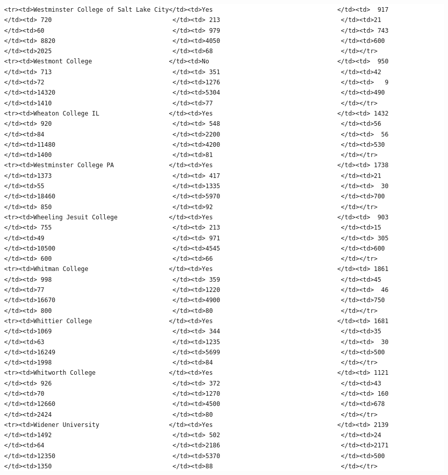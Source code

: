 	<tr><td>Westminster College of Salt Lake City</td><td>Yes                                  </td><td>  917                                </td><td> 720                                 </td><td> 213                                 </td><td>21                                   </td><td>60                                   </td><td> 979                                 </td><td> 743                                 </td><td> 8820                                </td><td>4050                                 </td><td>600                                  </td><td>2025                                 </td><td>68                                   </td></tr>
	<tr><td>Westmont College                     </td><td>No                                   </td><td>  950                                </td><td> 713                                 </td><td> 351                                 </td><td>42                                   </td><td>72                                   </td><td>1276                                 </td><td>   9                                 </td><td>14320                                </td><td>5304                                 </td><td>490                                  </td><td>1410                                 </td><td>77                                   </td></tr>
	<tr><td>Wheaton College IL                   </td><td>Yes                                  </td><td> 1432                                </td><td> 920                                 </td><td> 548                                 </td><td>56                                   </td><td>84                                   </td><td>2200                                 </td><td>  56                                 </td><td>11480                                </td><td>4200                                 </td><td>530                                  </td><td>1400                                 </td><td>81                                   </td></tr>
	<tr><td>Westminster College PA               </td><td>Yes                                  </td><td> 1738                                </td><td>1373                                 </td><td> 417                                 </td><td>21                                   </td><td>55                                   </td><td>1335                                 </td><td>  30                                 </td><td>18460                                </td><td>5970                                 </td><td>700                                  </td><td> 850                                 </td><td>92                                   </td></tr>
	<tr><td>Wheeling Jesuit College              </td><td>Yes                                  </td><td>  903                                </td><td> 755                                 </td><td> 213                                 </td><td>15                                   </td><td>49                                   </td><td> 971                                 </td><td> 305                                 </td><td>10500                                </td><td>4545                                 </td><td>600                                  </td><td> 600                                 </td><td>66                                   </td></tr>
	<tr><td>Whitman College                      </td><td>Yes                                  </td><td> 1861                                </td><td> 998                                 </td><td> 359                                 </td><td>45                                   </td><td>77                                   </td><td>1220                                 </td><td>  46                                 </td><td>16670                                </td><td>4900                                 </td><td>750                                  </td><td> 800                                 </td><td>80                                   </td></tr>
	<tr><td>Whittier College                     </td><td>Yes                                  </td><td> 1681                                </td><td>1069                                 </td><td> 344                                 </td><td>35                                   </td><td>63                                   </td><td>1235                                 </td><td>  30                                 </td><td>16249                                </td><td>5699                                 </td><td>500                                  </td><td>1998                                 </td><td>84                                   </td></tr>
	<tr><td>Whitworth College                    </td><td>Yes                                  </td><td> 1121                                </td><td> 926                                 </td><td> 372                                 </td><td>43                                   </td><td>70                                   </td><td>1270                                 </td><td> 160                                 </td><td>12660                                </td><td>4500                                 </td><td>678                                  </td><td>2424                                 </td><td>80                                   </td></tr>
	<tr><td>Widener University                   </td><td>Yes                                  </td><td> 2139                                </td><td>1492                                 </td><td> 502                                 </td><td>24                                   </td><td>64                                   </td><td>2186                                 </td><td>2171                                 </td><td>12350                                </td><td>5370                                 </td><td>500                                  </td><td>1350                                 </td><td>88                                   </td></tr>